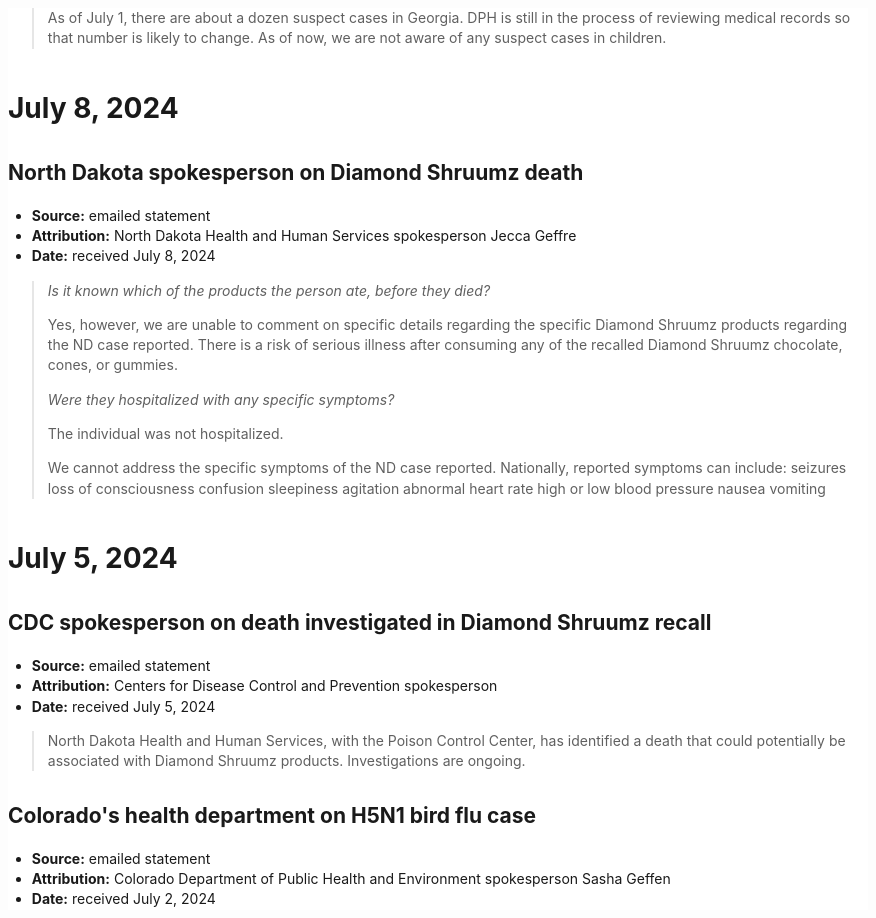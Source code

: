 > As of July 1, there are about a dozen suspect cases in Georgia. DPH is still in the process of reviewing medical records so that number is likely to change. As of now, we are not aware of any suspect cases in children.

# July 8, 2024

## North Dakota spokesperson on Diamond Shruumz death

- **Source:** emailed statement
- **Attribution:** North Dakota Health and Human Services spokesperson Jecca Geffre
- **Date:** received July 8, 2024

> _Is it known which of the products the person ate, before they died?_
> 
> Yes, however, we are unable to comment on specific details regarding the specific Diamond Shruumz products regarding the ND case reported. There is a risk of serious illness after consuming any of the recalled Diamond Shruumz chocolate, cones, or gummies.
>  
> _Were they hospitalized with any specific symptoms?_
> 
> The individual was not hospitalized.
> 
> We cannot address the specific symptoms of the ND case reported. Nationally, reported symptoms can include:
> seizures
> loss of consciousness
> confusion
> sleepiness
> agitation
> abnormal heart rate
> high or low blood pressure
> nausea
> vomiting

# July 5, 2024

## CDC spokesperson on death investigated in Diamond Shruumz recall

- **Source:** emailed statement
- **Attribution:** Centers for Disease Control and Prevention spokesperson 
- **Date:** received July 5, 2024

> North Dakota Health and Human Services, with the Poison Control Center, has identified a death that could potentially be associated with Diamond Shruumz products. Investigations are ongoing.

## Colorado's health department on H5N1 bird flu case

- **Source:** emailed statement
- **Attribution:** Colorado Department of Public Health and Environment spokesperson Sasha Geffen
- **Date:** received July 2, 2024
